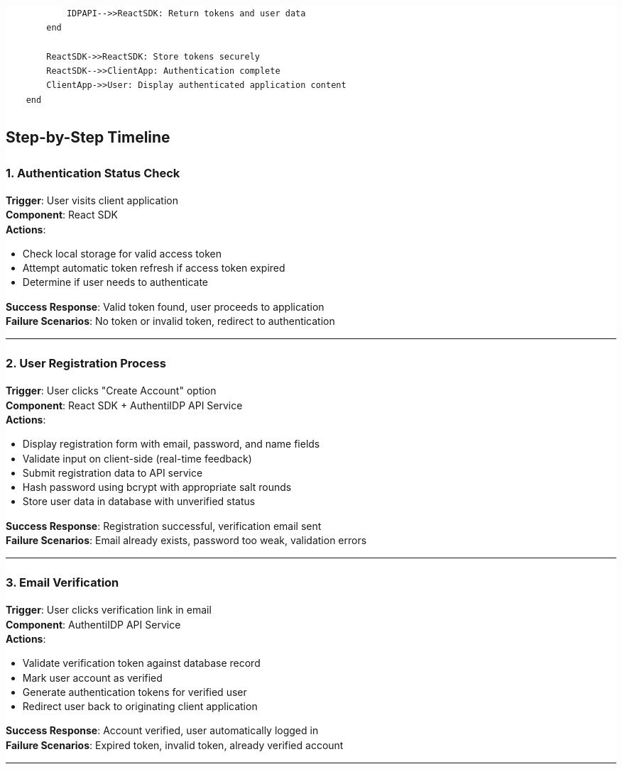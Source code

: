 ```mermaid
            IDPAPI-->>ReactSDK: Return tokens and user data
        end
        
        ReactSDK->>ReactSDK: Store tokens securely
        ReactSDK-->>ClientApp: Authentication complete
        ClientApp->>User: Display authenticated application content
    end
```

## Step-by-Step Timeline

### 1. Authentication Status Check
**Trigger**: User visits client application  
**Component**: React SDK  
**Actions**:
- Check local storage for valid access token
- Attempt automatic token refresh if access token expired
- Determine if user needs to authenticate

**Success Response**: Valid token found, user proceeds to application  
**Failure Scenarios**: No token or invalid token, redirect to authentication

---

### 2. User Registration Process
**Trigger**: User clicks "Create Account" option  
**Component**: React SDK + AuthentiIDP API Service  
**Actions**:
- Display registration form with email, password, and name fields
- Validate input on client-side (real-time feedback)
- Submit registration data to API service
- Hash password using bcrypt with appropriate salt rounds
- Store user data in database with unverified status

**Success Response**: Registration successful, verification email sent  
**Failure Scenarios**: Email already exists, password too weak, validation errors

---

### 3. Email Verification
**Trigger**: User clicks verification link in email  
**Component**: AuthentiIDP API Service  
**Actions**:
- Validate verification token against database record
- Mark user account as verified
- Generate authentication tokens for verified user
- Redirect user back to originating client application

**Success Response**: Account verified, user automatically logged in  
**Failure Scenarios**: Expired token, invalid token, already verified account

---